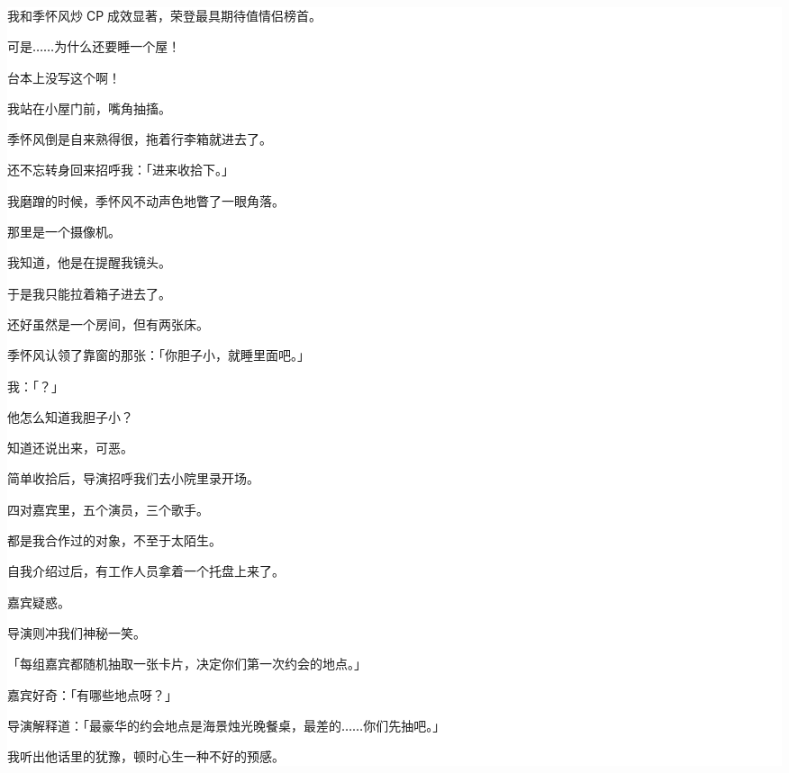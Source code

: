 我和季怀风炒 CP 成效显著，荣登最具期待值情侣榜首。


可是……为什么还要睡一个屋！


台本上没写这个啊！


我站在小屋门前，嘴角抽搐。


季怀风倒是自来熟得很，拖着行李箱就进去了。


还不忘转身回来招呼我：「进来收拾下。」


我磨蹭的时候，季怀风不动声色地瞥了一眼角落。


那里是一个摄像机。


我知道，他是在提醒我镜头。


于是我只能拉着箱子进去了。


还好虽然是一个房间，但有两张床。


季怀风认领了靠窗的那张：「你胆子小，就睡里面吧。」


我：「？」


他怎么知道我胆子小？


知道还说出来，可恶。


简单收拾后，导演招呼我们去小院里录开场。


四对嘉宾里，五个演员，三个歌手。


都是我合作过的对象，不至于太陌生。


自我介绍过后，有工作人员拿着一个托盘上来了。


嘉宾疑惑。


导演则冲我们神秘一笑。


「每组嘉宾都随机抽取一张卡片，决定你们第一次约会的地点。」


嘉宾好奇：「有哪些地点呀？」


导演解释道：「最豪华的约会地点是海景烛光晚餐桌，最差的……你们先抽吧。」


我听出他话里的犹豫，顿时心生一种不好的预感。
